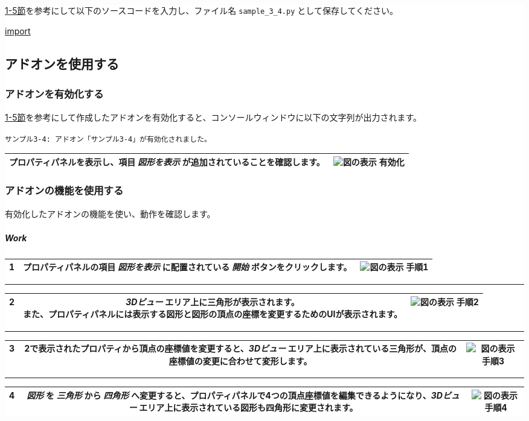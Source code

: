 [1-5節](../chapter_01/05_Install_own_Add-on.md)を参考にして以下のソースコードを入力し、ファイル名 ```sample_3_4.py``` として保存してください。

[import](../../sample/src/chapter_03/sample_3_4.py)


## アドオンを使用する

### アドオンを有効化する

[1-5節](../chapter_01/05_Install_own_Add-on.md)を参考にして作成したアドオンを有効化すると、コンソールウィンドウに以下の文字列が出力されます。

```sh
サンプル3-4: アドオン「サンプル3-4」が有効化されました。
```

<div id="sidebyside"></div>

|プロパティパネルを表示し、項目 *図形を表示* が追加されていることを確認します。|![図の表示 有効化](https://dl.dropboxusercontent.com/s/p2i0nhqt254zmyl/enable_addon.png "図の表示 有効化")|
|---|---|


### アドオンの機能を使用する

有効化したアドオンの機能を使い、動作を確認します。

<div id="process_title"></div>

##### Work

<div id="process"></div>

|<div id="box">1</div>|プロパティパネルの項目 *図形を表示* に配置されている *開始* ボタンをクリックします。|![図の表示 手順1](https://dl.dropboxusercontent.com/s/uf0xneikowb5ozz/use_addon_1.png "図の表示 手順1")|
|---|---|---|

<div id="process_sep"></div>

---

<div id="process"></div>

|<div id="box">2</div>|*3Dビュー* エリア上に三角形が表示されます。<br>また、プロパティパネルには表示する図形と図形の頂点の座標を変更するためのUIが表示されます。|![図の表示 手順2](https://dl.dropboxusercontent.com/s/056sg7b9x96mdjf/use_addon_2.png "図の表示 手順2")|
|---|---|---|

<div id="process_sep"></div>

---

<div id="process"></div>

|<div id="box">3</div>|2で表示されたプロパティから頂点の座標値を変更すると、*3Dビュー* エリア上に表示されている三角形が、頂点の座標値の変更に合わせて変形します。|![図の表示 手順3](https://dl.dropboxusercontent.com/s/vlua7b5aiptcc4m/use_addon_3.png "図の表示 手順3")|
|---|---|---|

<div id="process_sep"></div>

---

<div id="process"></div>

|<div id="box">4</div>|*図形* を *三角形* から *四角形* へ変更すると、プロパティパネルで4つの頂点座標値を編集できるようになり、*3Dビュー* エリア上に表示されている図形も四角形に変更されます。|![図の表示 手順4](https://dl.dropboxusercontent.com/s/1wr0l6uddp64emk/use_addon_4.png "図の表示 手順4")|
|---|---|---|
